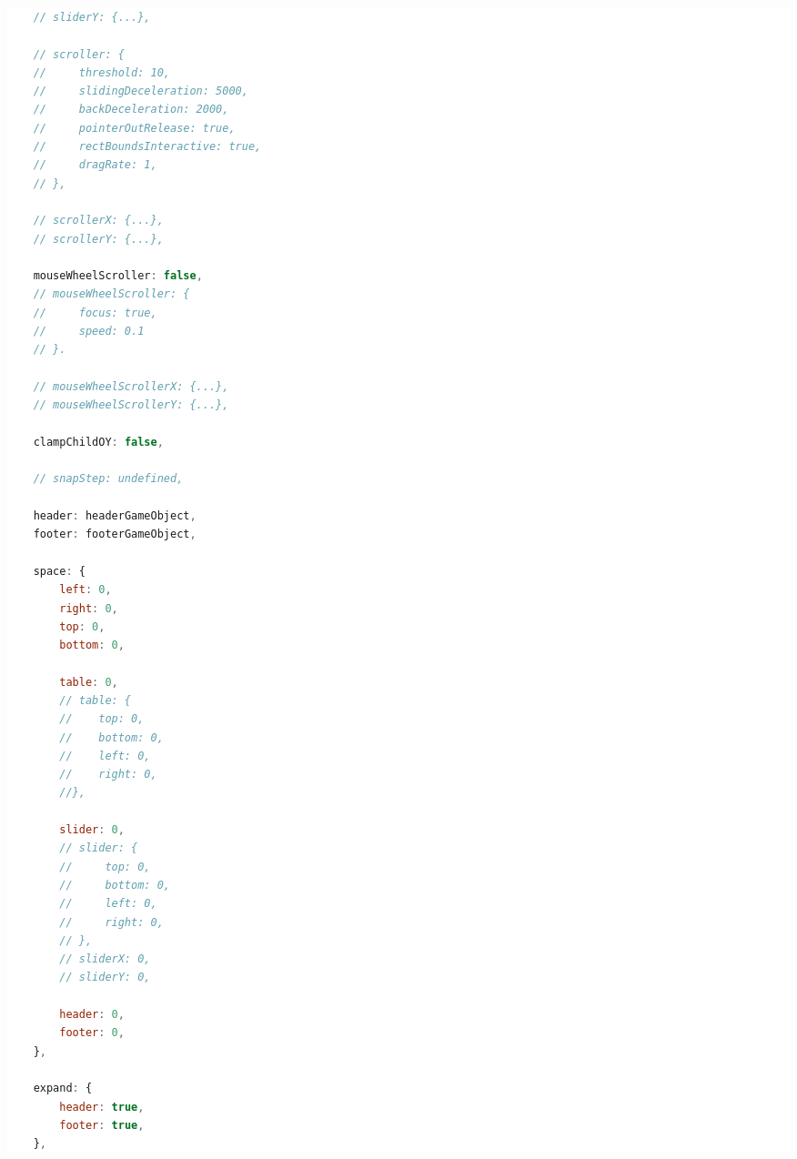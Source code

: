 ```javascript
    // sliderY: {...},

    // scroller: {
    //     threshold: 10,
    //     slidingDeceleration: 5000,
    //     backDeceleration: 2000,
    //     pointerOutRelease: true,
    //     rectBoundsInteractive: true,
    //     dragRate: 1,
    // },

    // scrollerX: {...},
    // scrollerY: {...},

    mouseWheelScroller: false,
    // mouseWheelScroller: {
    //     focus: true,
    //     speed: 0.1
    // }.

    // mouseWheelScrollerX: {...},
    // mouseWheelScrollerY: {...},

    clampChildOY: false,

    // snapStep: undefined,

    header: headerGameObject,
    footer: footerGameObject,

    space: {
        left: 0,
        right: 0,
        top: 0,
        bottom: 0,

        table: 0,
        // table: {
        //    top: 0,
        //    bottom: 0,
        //    left: 0,
        //    right: 0,
        //},
        
        slider: 0,
        // slider: {
        //     top: 0,
        //     bottom: 0,
        //     left: 0,
        //     right: 0,
        // },
        // sliderX: 0,
        // sliderY: 0,

        header: 0,
        footer: 0,
    },

    expand: {
        header: true,
        footer: true,
    },

```
